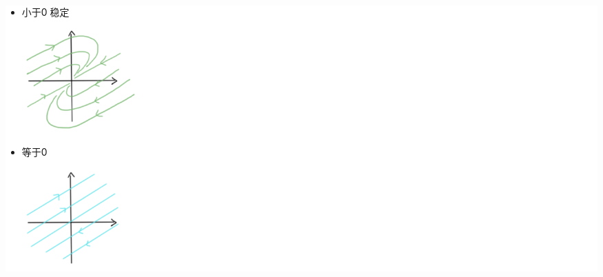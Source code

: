   - 小于0 稳定

    <img src=".\1stODE_system\d-s.png" alt="d-s" style="zoom:33%;" />

  - 等于0

    <img src=".\1stODE_system\d_0.png" alt="d_0" style="zoom:33%;" />
